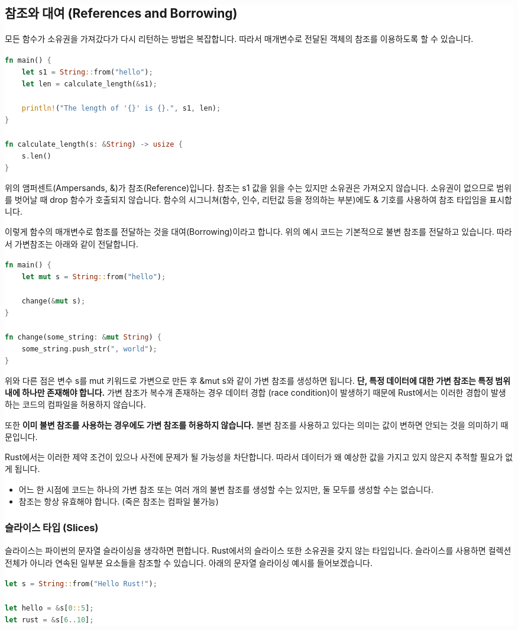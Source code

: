 
## 참조와 대여 (References and Borrowing)

모든 함수가 소유권을 가져갔다가 다시 리턴하는 방법은 복잡합니다. 따라서 매개변수로 전달된 객체의 참조를 이용하도록 할 수 있습니다.

```rust
fn main() {
    let s1 = String::from("hello");
    let len = calculate_length(&s1);

    println!("The length of '{}' is {}.", s1, len);
}

fn calculate_length(s: &String) -> usize {
    s.len()
}
```

위의 앰퍼센트(Ampersands, &)가 참조(Reference)입니다. 참조는 s1 값을 읽을 수는 있지만 소유권은 가져오지 않습니다. 소유권이 없으므로 범위를 벗어날 때 drop 함수가 호출되지 않습니다. 함수의 시그니쳐(함수, 인수, 리턴값 등을 정의하는 부분)에도 & 기호를 사용하여 참조 타입임을 표시합니다.

이렇게 함수의 매개변수로 함조를 전달하는 것을 대여(Borrowing)이라고 합니다. 위의 예시 코드는 기본적으로 불변 참조를 전달하고 있습니다. 따라서 가변참조는 아래와 같이 전달합니다.

```rust
fn main() {
    let mut s = String::from("hello");

    change(&mut s);
}

fn change(some_string: &mut String) {
    some_string.push_str(", world");
}
```

위와 다른 점은 변수 s를 mut 키워드로 가변으로 만든 후 &mut s와 같이 가변 참조를 생성하면 됩니다. **단, 특정 데이터에 대한 가변 참조는 특정 범위 내에 하나만 존재해야 합니다.** 가변 참조가 복수개 존재하는 경우 데이터 경합 (race condition)이 발생하기 때문에 Rust에서는 이러한 경합이 발생하는 코드의 컴파일을 허용하지 않습니다. 

또한 **이미 불변 참조를 사용하는 경우에도 가변 참조를 허용하지 않습니다.** 불변 참조를 사용하고 있다는 의미는 값이 변하면 안되는 것을 의미하기 때문입니다. 

Rust에서는 이러한 제약 조건이 있으나 사전에 문제가 될 가능성을 차단합니다. 따라서 데이터가 왜 예상한 값을 가지고 있지 않은지 추적할 필요가 없게 됩니다. 

- 어느 한 시점에 코드는 하나의 가변 참조 또는 여러 개의 불변 참조를 생성할 수는 있지만, 둘 모두를 생성할 수는 없습니다.
- 참조는 항상 유효해야 합니다. (죽은 참조는 컴파일 불가능)

### 슬라이스 타입 (Slices)

슬라이스는 파이썬의 문자열 슬라이싱을 생각하면 편합니다. Rust에서의 슬라이스 또한 소유권을 갖지 않는 타입입니다. 슬라이스를 사용하면 컬렉션 전체가 아니라 연속된 일부분 요소들을 참조할 수 있습니다. 아래의 문자열 슬라이싱 예시를 들어보겠습니다.

```rust
let s = String::from("Hello Rust!");

let hello = &s[0::5];
let rust = &s[6..10];
```
